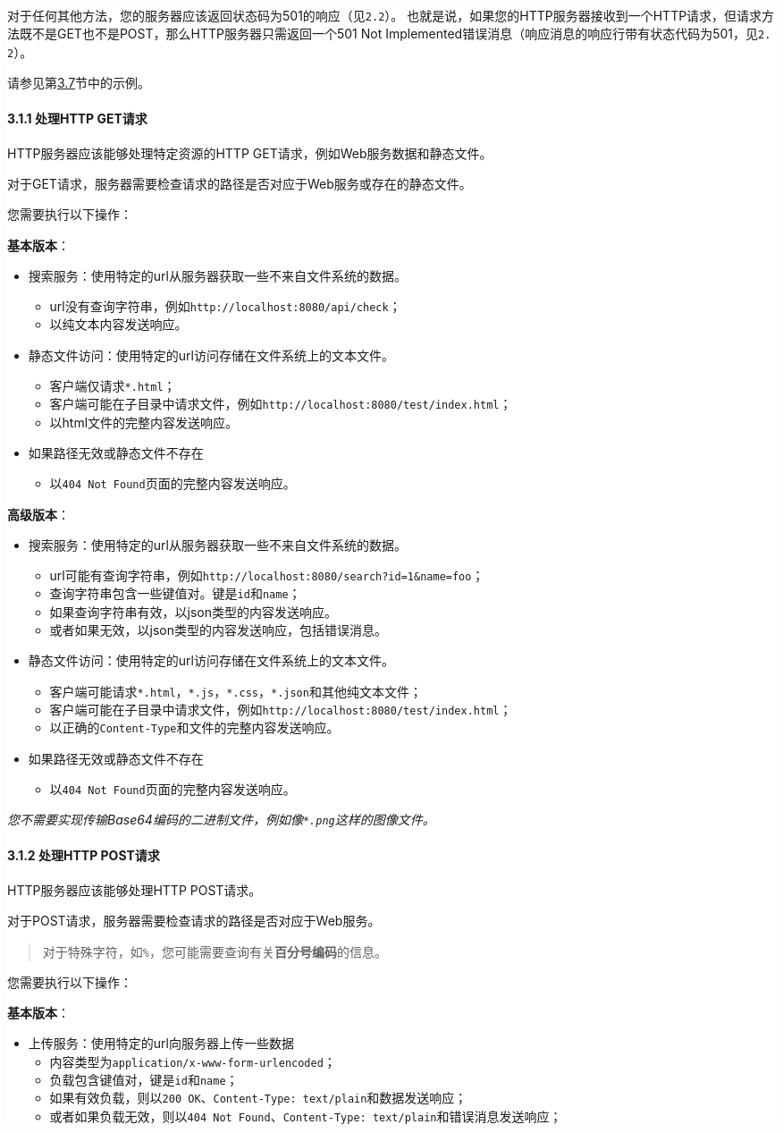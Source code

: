 对于任何其他方法，您的服务器应该返回状态码为501的响应（见`2.2`）。
也就是说，如果您的HTTP服务器接收到一个HTTP请求，但请求方法既不是GET也不是POST，那么HTTP服务器只需返回一个501 Not Implemented错误消息（响应消息的响应行带有状态代码为501，见`2.2`）。

请参见第[3.7](#37-access-your-http-server)节中的示例。

#### 3.1.1 处理HTTP GET请求

HTTP服务器应该能够处理特定资源的HTTP GET请求，例如Web服务数据和静态文件。

对于GET请求，服务器需要检查请求的路径是否对应于Web服务或存在的静态文件。

您需要执行以下操作：

**基本版本**：

* 搜索服务：使用特定的url从服务器获取一些不来自文件系统的数据。
  * url没有查询字符串，例如`http://localhost:8080/api/check`；
  * 以纯文本内容发送响应。

* 静态文件访问：使用特定的url访问存储在文件系统上的文本文件。
  * 客户端仅请求`*.html`；
  * 客户端可能在子目录中请求文件，例如`http://localhost:8080/test/index.html`；
  * 以html文件的完整内容发送响应。

* 如果路径无效或静态文件不存在
  * 以`404 Not Found`页面的完整内容发送响应。

**高级版本**：

* 搜索服务：使用特定的url从服务器获取一些不来自文件系统的数据。
  * url可能有查询字符串，例如`http://localhost:8080/search?id=1&name=foo`；
  * 查询字符串包含一些键值对。键是`id`和`name`；
  * 如果查询字符串有效，以json类型的内容发送响应。
  * 或者如果无效，以json类型的内容发送响应，包括错误消息。

* 静态文件访问：使用特定的url访问存储在文件系统上的文本文件。
  * 客户端可能请求`*.html`，`*.js`，`*.css`，`*.json`和其他纯文本文件；
  * 客户端可能在子目录中请求文件，例如`http://localhost:8080/test/index.html`；
  * 以正确的`Content-Type`和文件的完整内容发送响应。

* 如果路径无效或静态文件不存在
  * 以`404 Not Found`页面的完整内容发送响应。

*您不需要实现传输Base64编码的二进制文件，例如像`*.png`这样的图像文件。*

#### 3.1.2 处理HTTP POST请求

HTTP服务器应该能够处理HTTP POST请求。

对于POST请求，服务器需要检查请求的路径是否对应于Web服务。

> 对于特殊字符，如`%`，您可能需要查询有关**百分号编码**的信息。

您需要执行以下操作：

**基本版本**：

* 上传服务：使用特定的url向服务器上传一些数据
  * 内容类型为`application/x-www-form-urlencoded`；
  * 负载包含键值对，键是`id`和`name`；
  * 如果有效负载，则以`200 OK`、`Content-Type: text/plain`和数据发送响应；
  * 或者如果负载无效，则以`404 Not Found`、`Content-Type: text/plain`和错误消息发送响应；
